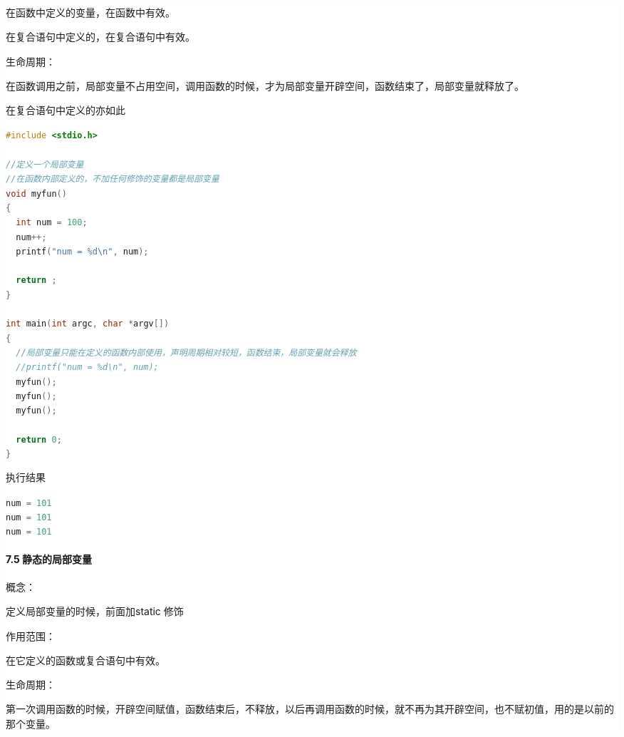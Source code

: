 在函数中定义的变量，在函数中有效。

在复合语句中定义的，在复合语句中有效。

生命周期：

在函数调用之前，局部变量不占用空间，调用函数的时候，才为局部变量开辟空间，函数结束了，局部变量就释放了。

在复合语句中定义的亦如此

```C
#include <stdio.h>

//定义一个局部变量
//在函数内部定义的，不加任何修饰的变量都是局部变量
void myfun()
{
  int num = 100;
  num++;
  printf("num = %d\n", num);

  return ;
}

int main(int argc, char *argv[])
{
  //局部变量只能在定义的函数内部使用，声明周期相对较短，函数结束，局部变量就会释放
  //printf("num = %d\n", num);
  myfun();
  myfun();
  myfun();

  return 0;
}
```

执行结果

```C
num = 101
num = 101
num = 101
```



#### 7.5 静态的局部变量

概念：

定义局部变量的时候，前面加static 修饰

作用范围：

在它定义的函数或复合语句中有效。

生命周期：

第一次调用函数的时候，开辟空间赋值，函数结束后，不释放，以后再调用函数的时候，就不再为其开辟空间，也不赋初值，用的是以前的那个变量。
